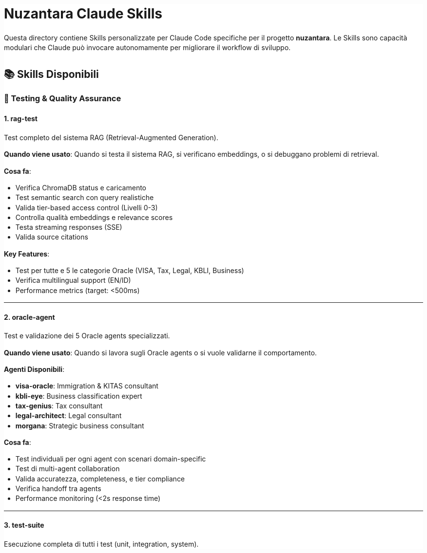 # Nuzantara Claude Skills

Questa directory contiene Skills personalizzate per Claude Code specifiche per il progetto **nuzantara**. Le Skills sono capacità modulari che Claude può invocare autonomamente per migliorare il workflow di sviluppo.

## 📚 Skills Disponibili

### 🧪 Testing & Quality Assurance

#### 1. **rag-test**
Test completo del sistema RAG (Retrieval-Augmented Generation).

**Quando viene usato**: Quando si testa il sistema RAG, si verificano embeddings, o si debuggano problemi di retrieval.

**Cosa fa**:
- Verifica ChromaDB status e caricamento
- Test semantic search con query realistiche
- Valida tier-based access control (Livelli 0-3)
- Controlla qualità embeddings e relevance scores
- Testa streaming responses (SSE)
- Valida source citations

**Key Features**:
- Test per tutte e 5 le categorie Oracle (VISA, Tax, Legal, KBLI, Business)
- Verifica multilingual support (EN/ID)
- Performance metrics (target: <500ms)

---

#### 2. **oracle-agent**
Test e validazione dei 5 Oracle agents specializzati.

**Quando viene usato**: Quando si lavora sugli Oracle agents o si vuole validarne il comportamento.

**Agenti Disponibili**:
- **visa-oracle**: Immigration & KITAS consultant
- **kbli-eye**: Business classification expert
- **tax-genius**: Tax consultant
- **legal-architect**: Legal consultant
- **morgana**: Strategic business consultant

**Cosa fa**:
- Test individuali per ogni agent con scenari domain-specific
- Test di multi-agent collaboration
- Valida accuratezza, completeness, e tier compliance
- Verifica handoff tra agents
- Performance monitoring (<2s response time)

---

#### 3. **test-suite**
Esecuzione completa di tutti i test (unit, integration, system).
